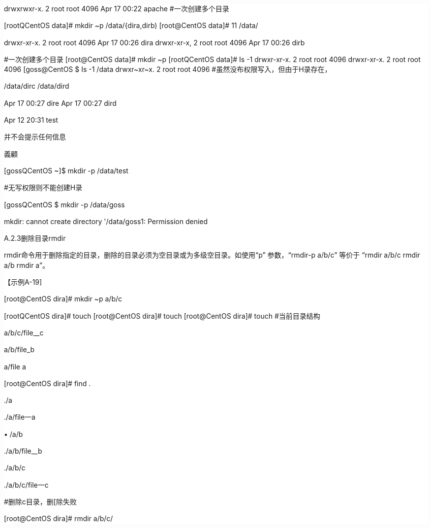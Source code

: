 drwxrwxr-x. 2 root root 4096 Apr 17 00:22 apache #一次创建多个目录

[rootQCentOS data]# mkdir ~p /data/{dira,dirb) [root@CentOS data]# 11 /data/

drwxr-xr-x. 2 root root 4096 Apr 17 00:26 dira drwxr-xr-x, 2 root root 4096 Apr 17 00:26 dirb

\#一次创建多个目录 [root@CentOS data]# mkdir ~p [rootQCentOS data]# Is -1 drwxr-xr-x. 2 root root 4096 drwxr-xr-x. 2 root root 4096 [goss@CentOS $ Is -1 /data drwxr~xr~x. 2 root root 4096 #虽然没布权限写入，但由于H录存在，

/data/dirc /data/dird



Apr 17 00:27 dire Apr 17 00:27 dird

Apr 12 20:31 test

并不会提示任何信息



義顧



[gossQCentOS ~]$ mkdir -p /data/test

\#无写权限则不能创建H录

[gossQCentOS $ mkdir -p /data/goss

mkdir: cannot create directory '/data/goss1: Permission denied

A.2.3删除目录rmdir

rmdir命令用于删除指定的目录，删除的目录必须为空目录或为多级空目录。如使用“p” 参数，“rmdir-p a/b/c” 等价于 “rmdir a/b/c rmdir a/b rmdir a”。

【示例A-19]

[root@CentOS dira]# mkdir ~p a/b/c

[rootQCentOS dira]# touch [root@CentOS dira]# touch [root@CentOS dira]# touch #当前目录结构

a/b/c/file__c

a/b/file_b

a/file a



[root@CentOS dira]# find .

./a

./a/file一a

• /a/b

./a/b/file__b

./a/b/c

./a/b/c/file一c

\#删除c目录，删[除失败

[root@CentOS dira]# rmdir a/b/c/
